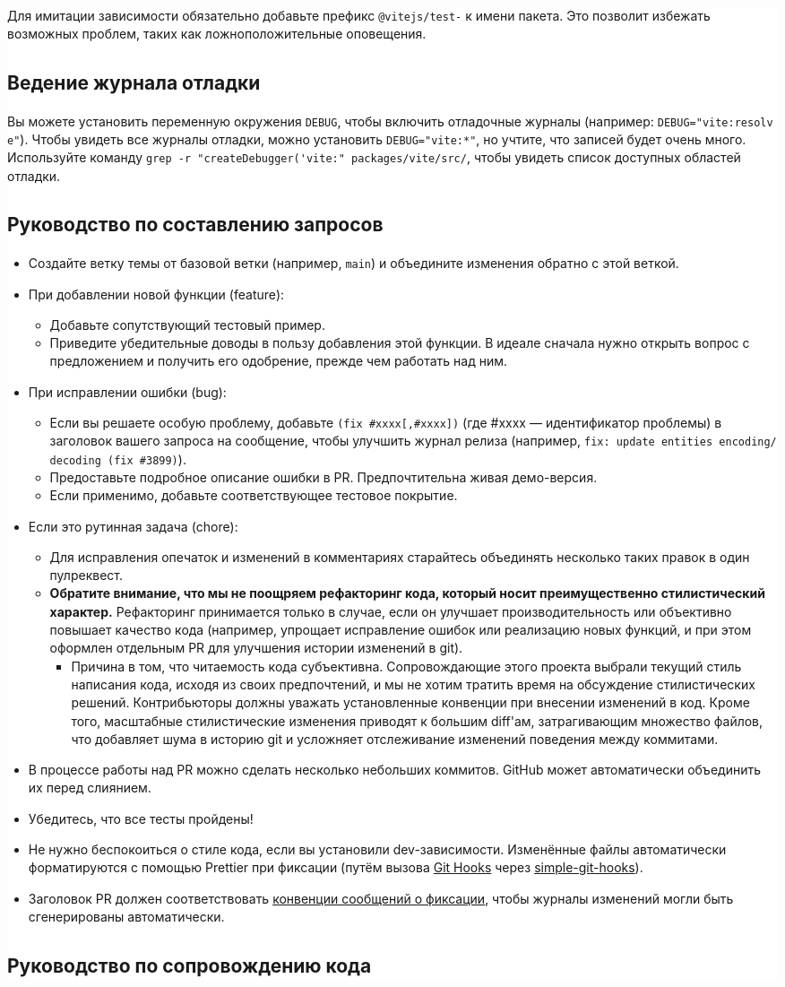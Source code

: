 Для имитации зависимости обязательно добавьте префикс `@vitejs/test-` к имени пакета. Это позволит избежать возможных проблем, таких как ложноположительные оповещения.

## Ведение журнала отладки

Вы можете установить переменную окружения `DEBUG`, чтобы включить отладочные журналы (например: `DEBUG="vite:resolve"`). Чтобы увидеть все журналы отладки, можно установить `DEBUG="vite:*"`, но учтите, что записей будет очень много. Используйте команду `grep -r "createDebugger('vite:" packages/vite/src/`, чтобы увидеть список доступных областей отладки.

## Руководство по составлению запросов

- Создайте ветку темы от базовой ветки (например, `main`) и объедините изменения обратно с этой веткой.

- При добавлении новой функции (feature):
  - Добавьте сопутствующий тестовый пример.
  - Приведите убедительные доводы в пользу добавления этой функции. В идеале сначала нужно открыть вопрос с предложением и получить его одобрение, прежде чем работать над ним.

- При исправлении ошибки (bug):
  - Если вы решаете особую проблему, добавьте `(fix #xxxx[,#xxxx])` (где #xxxx — идентификатор проблемы) в заголовок вашего запроса на сообщение, чтобы улучшить журнал релиза (например, `fix: update entities encoding/decoding (fix #3899)`).
  - Предоставьте подробное описание ошибки в PR. Предпочтительна живая демо-версия.
  - Если применимо, добавьте соответствующее тестовое покрытие.

- Если это рутинная задача (chore):
  - Для исправления опечаток и изменений в комментариях старайтесь объединять несколько таких правок в один пулреквест.
  - **Обратите внимание, что мы не поощряем рефакторинг кода, который носит преимущественно стилистический характер.** Рефакторинг принимается только в случае, если он улучшает производительность или объективно повышает качество кода (например, упрощает исправление ошибок или реализацию новых функций, и при этом оформлен отдельным PR для улучшения истории изменений в git).
    - Причина в том, что читаемость кода субъективна. Сопровождающие этого проекта выбрали текущий стиль написания кода, исходя из своих предпочтений, и мы не хотим тратить время на обсуждение стилистических решений. Контрибьюторы должны уважать установленные конвенции при внесении изменений в код. Кроме того, масштабные стилистические изменения приводят к большим diff'ам, затрагивающим множество файлов, что добавляет шума в историю git и усложняет отслеживание изменений поведения между коммитами.

- В процессе работы над PR можно сделать несколько небольших коммитов. GitHub может автоматически объединить их перед слиянием.

- Убедитесь, что все тесты пройдены!

- Не нужно беспокоиться о стиле кода, если вы установили dev-зависимости. Изменённые файлы автоматически форматируются с помощью Prettier при фиксации (путём вызова [Git Hooks](https://git-scm.com/docs/githooks) через [simple-git-hooks](https://github.com/toplenboren/simple-git-hooks)).

- Заголовок PR должен соответствовать [конвенции сообщений о фиксации](./.github/commit-convention.md), чтобы журналы изменений могли быть сгенерированы автоматически.

## Руководство по сопровождению кода
